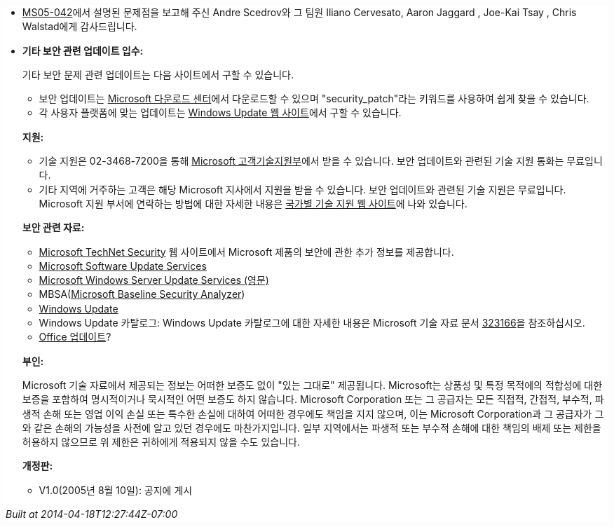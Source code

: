 -   [MS05-042](http://technet.microsoft.com/security/bulletin/ms05-042)에서 설명된 문제점을 보고해 주신 Andre Scedrov와 그 팀원 Iliano Cervesato, Aaron Jaggard , Joe-Kai Tsay , Chris Walstad에게 감사드립니다.
-   **기타 보안 관련 업데이트 입수:**

    기타 보안 문제 관련 업데이트는 다음 사이트에서 구할 수 있습니다.

    -   보안 업데이트는 [Microsoft 다운로드 센터](http://www.microsoft.com/downloads/search.aspx?langid=14&displaylang=ko)에서 다운로드할 수 있으며 "security\_patch"라는 키워드를 사용하여 쉽게 찾을 수 있습니다.
    -   각 사용자 플랫폼에 맞는 업데이트는 [Windows Update 웹 사이트](http://update.microsoft.com/microsoftupdate/)에서 구할 수 있습니다.

    **지원:**

    -   기술 지원은 02-3468-7200을 통해 [Microsoft 고객기술지원부](http://support.microsoft.com/directory/question.asp?sd=gn&fr=0)에서 받을 수 있습니다. 보안 업데이트와 관련된 기술 지원 통화는 무료입니다.
    -   기타 지역에 거주하는 고객은 해당 Microsoft 지사에서 지원을 받을 수 있습니다. 보안 업데이트와 관련된 기술 지원은 무료입니다. Microsoft 지원 부서에 연락하는 방법에 대한 자세한 내용은 [국가별 기술 지원 웹 사이트](http://support.microsoft.com/common/international.aspx)에 나와 있습니다.

    **보안 관련 자료:**

    -   [Microsoft TechNet Security](http://www.microsoft.com/korea/technet/security/default.asp) 웹 사이트에서 Microsoft 제품의 보안에 관한 추가 정보를 제공합니다.
    -   [Microsoft Software Update Services](http://www.microsoft.com/korea/windowsserversystem/sus/default.asp)
    -   [Microsoft Windows Server Update Services (영문)](http://go.microsoft.com/fwlink/?linkid=50120)
    -   MBSA([Microsoft Baseline Security Analyzer](http://www.microsoft.com/korea/technet/security/tools/mbsahome.asp))
    -   [Windows Update](http://update.microsoft.com/microsoftupdate/)
    -   Windows Update 카탈로그: Windows Update 카탈로그에 대한 자세한 내용은 Microsoft 기술 자료 문서 [323166](http://support.microsoft.com/?kbid=323166)을 참조하십시오.
    -   [Office 업데이트](http://office.microsoft.com/ko-kr/officeupdate/default.aspx)?

    **부인:**

    Microsoft 기술 자료에서 제공되는 정보는 어떠한 보증도 없이 "있는 그대로" 제공됩니다. Microsoft는 상품성 및 특정 목적에의 적합성에 대한 보증을 포함하여 명시적이거나 묵시적인 어떤 보증도 하지 않습니다. Microsoft Corporation 또는 그 공급자는 모든 직접적, 간접적, 부수적, 파생적 손해 또는 영업 이익 손실 또는 특수한 손실에 대하여 어떠한 경우에도 책임을 지지 않으며, 이는 Microsoft Corporation과 그 공급자가 그와 같은 손해의 가능성을 사전에 알고 있던 경우에도 마찬가지입니다. 일부 지역에서는 파생적 또는 부수적 손해에 대한 책임의 배제 또는 제한을 허용하지 않으므로 위 제한은 귀하에게 적용되지 않을 수도 있습니다.

    **개정판:**

    -   V1.0(2005년 8월 10일): 공지에 게시

*Built at 2014-04-18T12:27:44Z-07:00*
